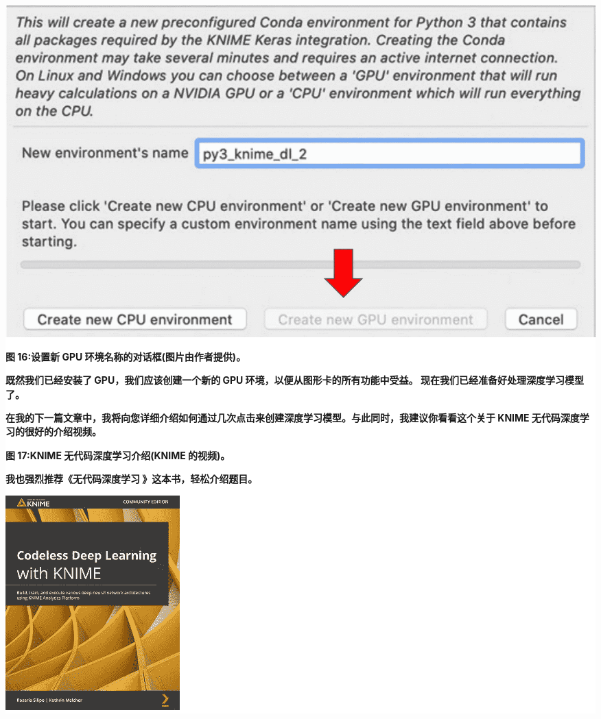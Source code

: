 **![](img/4cfaea7b0ef4ecaa3a410cfeebd49a62.png)**

**图 16:设置新 GPU 环境名称的对话框(图片由作者提供)。**

**既然我们已经安装了 GPU，我们应该创建一个新的 GPU 环境，以便从图形卡的所有功能中受益。
现在我们已经准备好处理深度学习模型了。**

**在我的下一篇文章中，我将向您详细介绍如何通过几次点击来创建深度学习模型。与此同时，我建议你看看这个关于 KNIME 无代码深度学习的很好的介绍视频。**

**图 17:KNIME 无代码深度学习介绍(KNIME 的视频)。**

**我也强烈推荐《无代码深度学习 》这本书，轻松介绍题目。**

**![](img/d76d9187030b067f7c033c89fe90dba6.png)**
